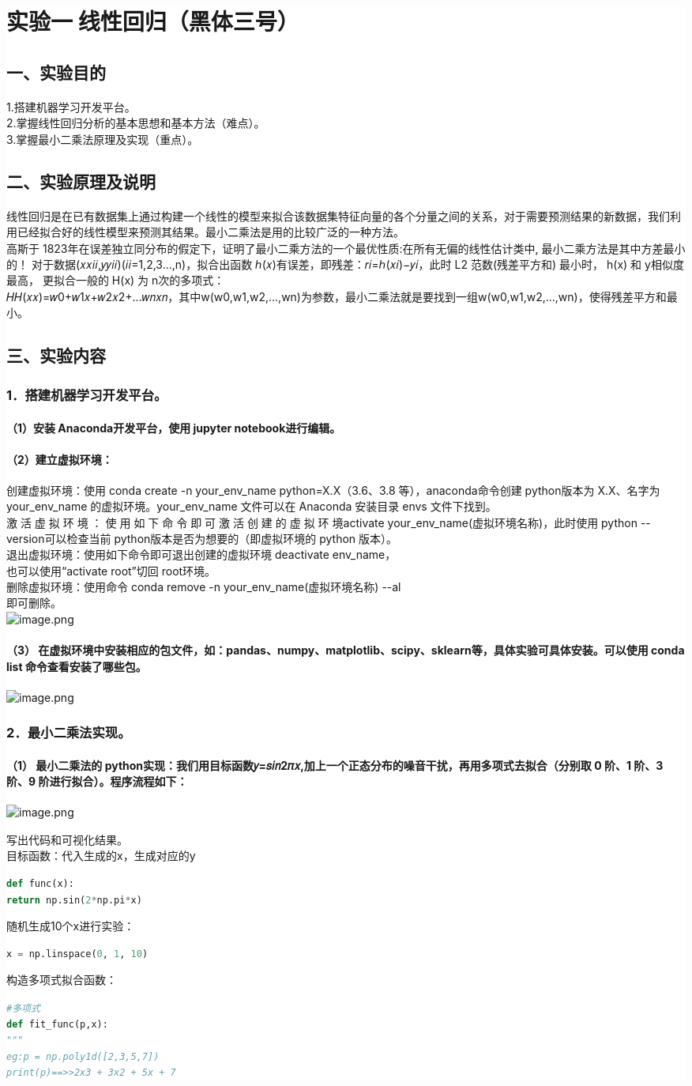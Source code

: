 <a name="ZatsZ"></a>
# 实验一 线性回归（黑体三号）
<a name="VQBoT"></a>
## 一、实验目的
1.搭建机器学习开发平台。<br />2.掌握线性回归分析的基本思想和基本方法（难点）。<br />3.掌握最小二乘法原理及实现（重点）。
<a name="n4qYu"></a>
## 二、实验原理及说明
线性回归是在已有数据集上通过构建一个线性的模型来拟合该数据集特征向量的各个分量之间的关系，对于需要预测结果的新数据，我们利用已经拟合好的线性模型来预测其结果。最小二乘法是用的比较广泛的一种方法。<br />高斯于 1823年在误差独立同分布的假定下，证明了最小二乘方法的一个最优性质:在所有无偏的线性估计类中, 最小二乘方法是其中方差最小的！ 对于数据(𝑥𝑥𝑖𝑖,𝑦𝑦𝑖𝑖)(𝑖𝑖=1,2,3...,n)，拟合出函数 ℎ(𝑥)有误差，即残差：𝑟𝑖=ℎ(𝑥𝑖)−𝑦𝑖，此时 L2 范数(残差平方和) 最小时， h(x) 和 y相似度最高， 更拟合一般的 H(x) 为 n次的多项式：<br />𝐻𝐻(𝑥𝑥)=𝑤0+𝑤1𝑥+𝑤2𝑥2+...𝑤𝑛𝑥𝑛，其中w(w0,w1,w2,...,wn)为参数，最小二乘法就是要找到一组w(w0,w1,w2,...,wn)，使得残差平方和最小。
<a name="IfeB0"></a>
## 三、实验内容
<a name="cjEx9"></a>
### 1．搭建机器学习开发平台。
<a name="vhDoc"></a>
#### （1）安装 Anaconda开发平台，使用 jupyter notebook进行编辑。
<a name="JiRY1"></a>
#### （2）建立虚拟环境：
创建虚拟环境：使用 conda create -n your_env_name python=X.X（3.6、3.8 等），anaconda命令创建 python版本为 X.X、名字为 your_env_name 的虚拟环境。your_env_name 文件可以在 Anaconda 安装目录 envs 文件下找到。<br />激 活 虚 拟 环 境 ： 使 用 如 下 命 令 即 可 激 活 创 建 的 虚 拟 环 境activate your_env_name(虚拟环境名称)，此时使用 python --version可以检查当前 python版本是否为想要的（即虚拟环境的 python 版本）。<br />退出虚拟环境：使用如下命令即可退出创建的虚拟环境 deactivate env_name，<br />也可以使用“activate root”切回 root环境。<br />删除虚拟环境：使用命令 conda remove -n your_env_name(虚拟环境名称) --al<br />即可删除。<br />![image.png](https://cdn.nlark.com/yuque/0/2022/png/32555890/1668700137806-417cd7f2-2fbb-4d17-a7a9-b72caa6d3624.png#averageHue=%23171717&clientId=u8c3edc07-3917-4&crop=0&crop=0&crop=1&crop=1&from=paste&height=222&id=uba04a727&margin=%5Bobject%20Object%5D&name=image.png&originHeight=489&originWidth=1172&originalType=binary&ratio=1&rotation=0&showTitle=false&size=48755&status=done&style=none&taskId=u7b42c2fd-3a92-4282-b9ef-c8a132e6272&title=&width=532.7272611807203)
<a name="Xhb17"></a>
#### （3）  在虚拟环境中安装相应的包文件，如：pandas、numpy、matplotlib、scipy、sklearn等，具体实验可具体安装。可以使用  conda list   命令查看安装了哪些包。
![image.png](https://cdn.nlark.com/yuque/0/2022/png/32555890/1668700269547-49670a6f-212b-4de1-84d4-c10db143ecbd.png#averageHue=%23181818&clientId=u8c3edc07-3917-4&crop=0&crop=0&crop=1&crop=1&from=paste&height=512&id=u5b82a078&margin=%5Bobject%20Object%5D&name=image.png&originHeight=1126&originWidth=1301&originalType=binary&ratio=1&rotation=0&showTitle=false&size=126490&status=done&style=none&taskId=udca60ee5-72e1-4338-a234-3513c8eff3f&title=&width=591.3636235461751)
<a name="gqkQd"></a>
### 2．最小二乘法实现。
<a name="phhVu"></a>
#### （1）   最小二乘法的 python实现：我们用目标函数𝑦=𝑠𝑖𝑛2𝜋𝑥,加上一个正态分布的噪音干扰，再用多项式去拟合（分别取 0 阶、1 阶、3 阶、9 阶进行拟合）。程序流程如下：
![image.png](https://cdn.nlark.com/yuque/0/2022/png/32555890/1668331157533-c923f3a5-792a-470f-a742-483e3ef5771f.png#averageHue=%23ebebeb&clientId=u3ecb4fef-37b1-4&crop=0&crop=0&crop=1&crop=1&from=paste&height=133&id=u4a22f111&margin=%5Bobject%20Object%5D&name=image.png&originHeight=292&originWidth=933&originalType=binary&ratio=1&rotation=0&showTitle=false&size=53898&status=done&style=none&taskId=ue7821089-07fb-4890-b4b6-511d84e0a2c&title=&width=424.0908998989864)

写出代码和可视化结果。<br />目标函数：代入生成的x，生成对应的y
```python
def func(x):
return np.sin(2*np.pi*x)
```
随机生成10个x进行实验：
```python
x = np.linspace(0, 1, 10)
```
构造多项式拟合函数：
```python
#多项式
def fit_func(p,x):
"""
eg:p = np.poly1d([2,3,5,7])
print(p)==>>2x3 + 3x2 + 5x + 7
```